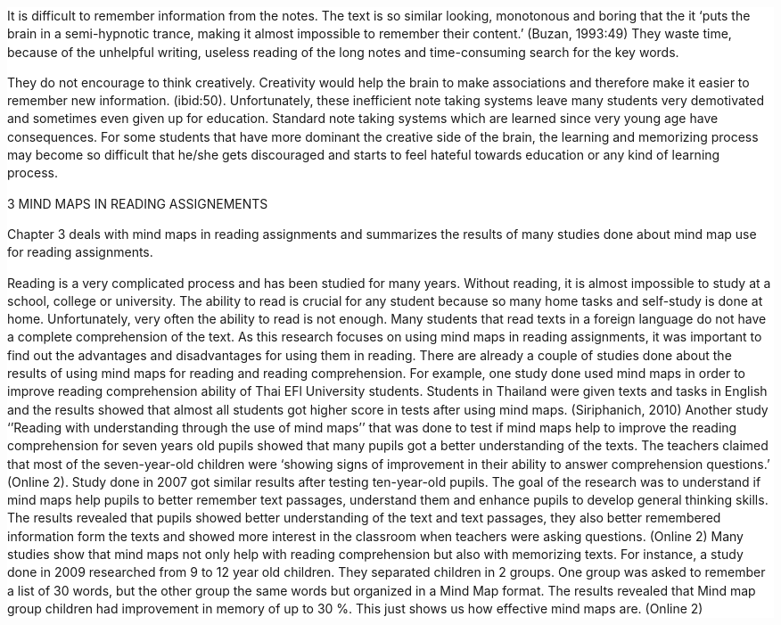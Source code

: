 It is difficult to remember information from the notes. The text is so similar looking, monotonous and boring that the it ‘puts the brain in a semi-hypnotic trance, making it almost impossible to remember their content.’ (Buzan, 1993:49)
They waste time, because of the unhelpful writing, useless reading of the long notes and time-consuming search for the key words.

They do not encourage to think creatively. Creativity would help the brain to make associations and therefore make it easier to remember new information. (ibid:50).
Unfortunately, these inefficient note taking systems leave many students very demotivated and sometimes even given up for education. Standard note taking systems which are learned since very young age have consequences. For some students that have more dominant the creative side of the brain, the learning and memorizing process may become so difficult that he/she gets discouraged and starts to feel hateful towards education or any kind of learning process. 








3 MIND MAPS IN READING ASSIGNEMENTS

Chapter 3 deals with mind maps in reading assignments and summarizes the results of many studies done about mind map use for reading assignments. 

Reading is a very complicated process and has been studied for many years. Without reading, it is almost impossible to study at a school, college or university. The ability to read is crucial for any student because so many home tasks and self-study is done at home. Unfortunately, very often the ability to read is not enough. Many students that read texts in a foreign language do not have a complete comprehension of the text.
As this research focuses on using mind maps in reading assignments, it was important to find out the advantages and disadvantages for using them in reading. There are already a couple of studies done about the results of using mind maps for reading and reading comprehension. For example, one study done used mind maps in order to improve reading comprehension ability of Thai EFl University students. Students in Thailand were given texts and tasks in English and the results showed that almost all students got higher score in tests after using mind maps. (Siriphanich, 2010)
Another study ‘’Reading with understanding through the use of mind maps’’ that was done to test if mind maps help to improve the reading comprehension for seven years old pupils showed that many pupils got a better understanding of the texts. The teachers claimed that most of the seven-year-old children were ‘showing signs of improvement in their ability to answer comprehension questions.’ (Online 2). 
Study done in 2007 got similar results after testing ten-year-old pupils. The goal of the research was to understand if mind maps help pupils to better remember text passages, understand them and enhance pupils to develop general thinking skills.  The results revealed that pupils showed better understanding of the text and text passages, they also better remembered information form the texts and showed more interest in the classroom when teachers were asking questions. (Online 2)
Many studies show that mind maps not only help with reading comprehension but also with memorizing texts. For instance, a study done in 2009 researched from 9 to 12 year old children. They separated children in 2 groups. One group was asked to remember a list of 30 words, but the other group the same words but organized in a Mind Map format. The results revealed that Mind map group children had improvement in memory of up to 30 %. This just shows us how effective mind maps are. (Online 2)






